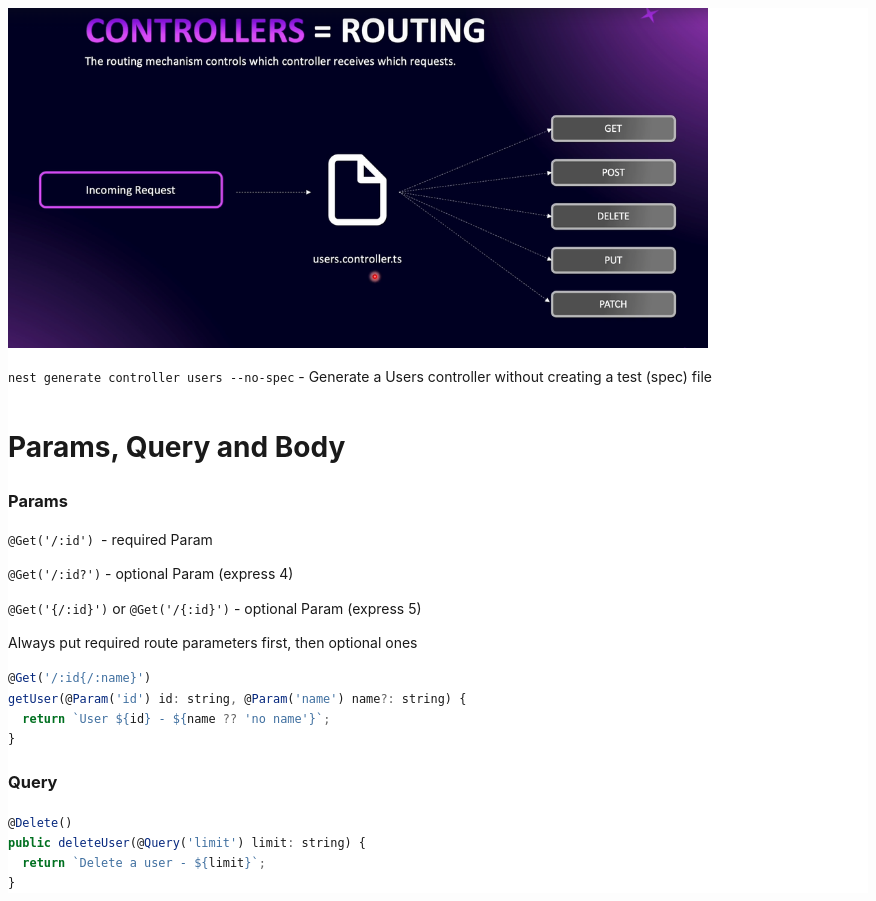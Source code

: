 <img src="./images/images-01/image-13.png" width="700">

`nest generate controller users --no-spec` - Generate a Users controller without creating a test (spec) file

# Params, Query and Body

### Params

`@Get('/:id') `- required Param

`@Get('/:id?')` - optional Param (express 4)

`@Get('{/:id}')` or `@Get('/{:id}')` - optional Param (express 5)

Always put required route parameters first, then optional ones

```javascript
@Get('/:id{/:name}')
getUser(@Param('id') id: string, @Param('name') name?: string) {
  return `User ${id} - ${name ?? 'no name'}`;
}
```

### Query

```javascript
@Delete()
public deleteUser(@Query('limit') limit: string) {
  return `Delete a user - ${limit}`;
}
```
